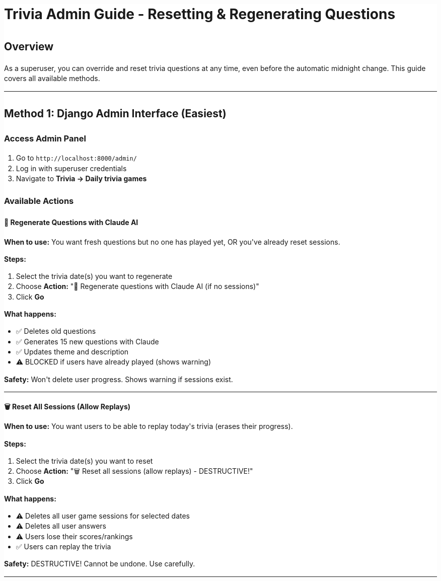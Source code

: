 # Trivia Admin Guide - Resetting & Regenerating Questions

## Overview
As a superuser, you can override and reset trivia questions at any time, even before the automatic midnight change. This guide covers all available methods.

---

## Method 1: Django Admin Interface (Easiest)

### Access Admin Panel
1. Go to `http://localhost:8000/admin/`
2. Log in with superuser credentials
3. Navigate to **Trivia → Daily trivia games**

### Available Actions

#### 🔄 Regenerate Questions with Claude AI
**When to use:** You want fresh questions but no one has played yet, OR you've already reset sessions.

**Steps:**
1. Select the trivia date(s) you want to regenerate
2. Choose **Action:** "🔄 Regenerate questions with Claude AI (if no sessions)"
3. Click **Go**

**What happens:**
- ✅ Deletes old questions
- ✅ Generates 15 new questions with Claude
- ✅ Updates theme and description
- ⚠️ BLOCKED if users have already played (shows warning)

**Safety:** Won't delete user progress. Shows warning if sessions exist.

---

#### 🗑️ Reset All Sessions (Allow Replays)
**When to use:** You want users to be able to replay today's trivia (erases their progress).

**Steps:**
1. Select the trivia date(s) you want to reset
2. Choose **Action:** "🗑️ Reset all sessions (allow replays) - DESTRUCTIVE!"
3. Click **Go**

**What happens:**
- ⚠️ Deletes all user game sessions for selected dates
- ⚠️ Deletes all user answers
- ⚠️ Users lose their scores/rankings
- ✅ Users can replay the trivia

**Safety:** DESTRUCTIVE! Cannot be undone. Use carefully.

---